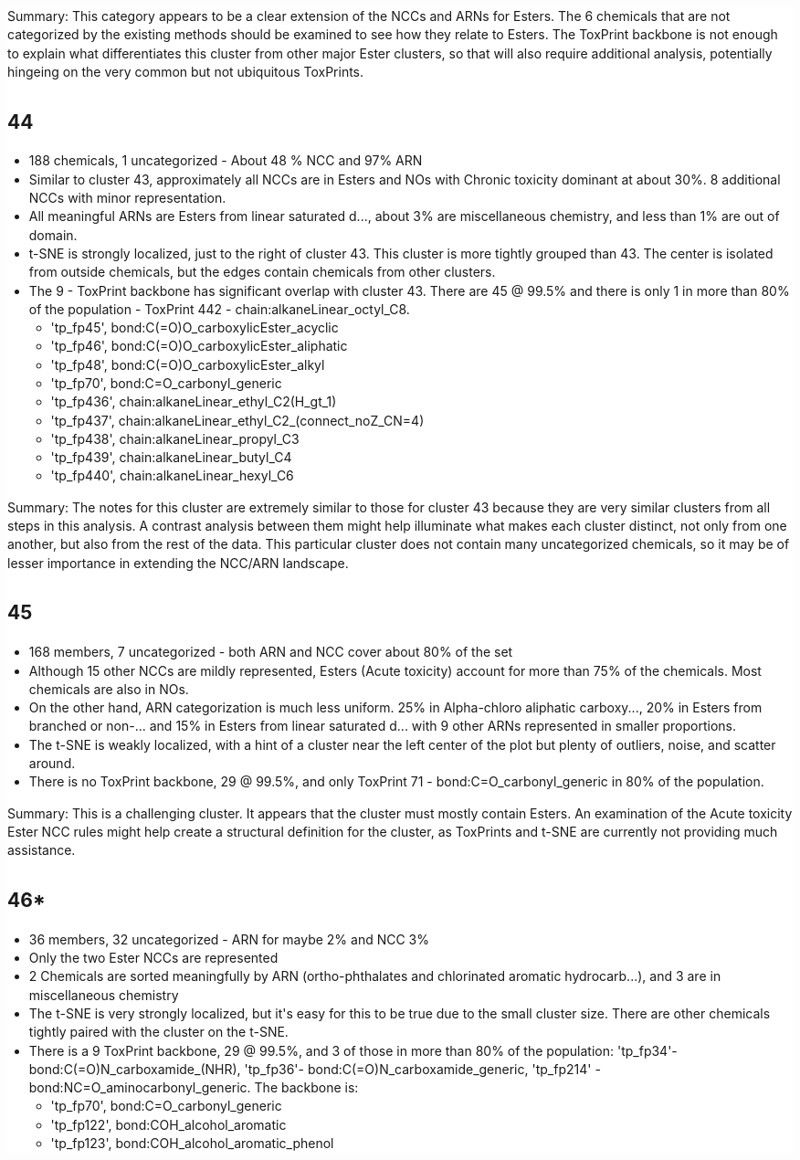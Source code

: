 Summary: This category appears to be a clear extension of the NCCs and ARNs for Esters. The 6 chemicals that are not categorized by the existing methods should be examined to see how they relate to Esters. The ToxPrint backbone is not enough to explain what differentiates this cluster from other major Ester clusters, so that will also require additional analysis, potentially hingeing on the very common but not ubiquitous ToxPrints. 

## 44 
- 188 chemicals, 1 uncategorized - About 48 % NCC and 97% ARN
- Similar to cluster 43, approximately all NCCs are in Esters and NOs with Chronic toxicity dominant at about 30%. 8 additional NCCs with minor representation. 
- All meaningful ARNs are Esters from linear saturated d..., about 3% are miscellaneous chemistry, and less than 1% are out of domain. 
- t-SNE is strongly localized, just to the right of cluster 43. This cluster is more tightly grouped than 43. The center is isolated from outside chemicals, but the edges contain chemicals from other clusters. 
- The 9 - ToxPrint backbone has significant overlap with cluster 43. There are 45 @ 99.5% and there is only 1 in more than 80% of the population - ToxPrint 442 - chain:alkaneLinear_octyl_C8. 
    - 'tp_fp45', bond:C(=O)O_carboxylicEster_acyclic
    - 'tp_fp46', bond:C(=O)O_carboxylicEster_aliphatic
    - 'tp_fp48', bond:C(=O)O_carboxylicEster_alkyl
    - 'tp_fp70', bond:C=O_carbonyl_generic
    - 'tp_fp436', chain:alkaneLinear_ethyl_C2(H_gt_1)
    - 'tp_fp437', chain:alkaneLinear_ethyl_C2_(connect_noZ_CN=4)
    - 'tp_fp438', chain:alkaneLinear_propyl_C3
    - 'tp_fp439', chain:alkaneLinear_butyl_C4
    - 'tp_fp440', chain:alkaneLinear_hexyl_C6

Summary: The notes for this cluster are extremely similar to those for cluster 43 because they are very similar clusters from all steps in this analysis. A contrast analysis between them might help illuminate what makes each cluster distinct, not only from one another, but also from the rest of the data. This particular cluster does not contain many uncategorized chemicals, so it may be of lesser importance in extending the NCC/ARN landscape. 

## 45
- 168 members, 7 uncategorized - both ARN and NCC cover about 80% of the set
- Although 15 other NCCs are mildly represented, Esters (Acute toxicity) account for more than 75% of the chemicals. Most chemicals are also in NOs. 
- On the other hand, ARN categorization is much less uniform. 25% in Alpha-chloro aliphatic carboxy..., 20% in Esters from branched or non-... and 15% in Esters from linear saturated d... with 9 other ARNs represented in smaller proportions. 
- The t-SNE is weakly localized, with a hint of a cluster near the left center of the plot but plenty of outliers, noise, and scatter around. 
- There is no ToxPrint backbone, 29 @ 99.5%, and only ToxPrint 71 - bond:C=O_carbonyl_generic in 80% of the population. 

Summary: This is a challenging cluster. It appears that the cluster must mostly contain Esters. An examination of the Acute toxicity Ester NCC rules might help create a structural definition for the cluster, as ToxPrints and t-SNE are currently not providing much assistance. 

## 46*
- 36 members, 32 uncategorized  - ARN for maybe 2% and NCC 3%
- Only the two Ester NCCs are represented
- 2 Chemicals are sorted meaningfully by ARN (ortho-phthalates and chlorinated aromatic hydrocarb...), and 3 are in miscellaneous chemistry
- The t-SNE is very strongly localized, but it's easy for this to be true due to the small cluster size. There are other chemicals tightly paired with the cluster on the t-SNE. 
- There is a 9 ToxPrint backbone, 29 @ 99.5%, and 3 of those in more than 80% of the population: 'tp_fp34'- bond:C(=O)N_carboxamide_(NHR), 'tp_fp36'- bond:C(=O)N_carboxamide_generic, 'tp_fp214' - bond:NC=O_aminocarbonyl_generic. The backbone is:
    - 'tp_fp70', bond:C=O_carbonyl_generic
    - 'tp_fp122', bond:COH_alcohol_aromatic
    - 'tp_fp123', bond:COH_alcohol_aromatic_phenol